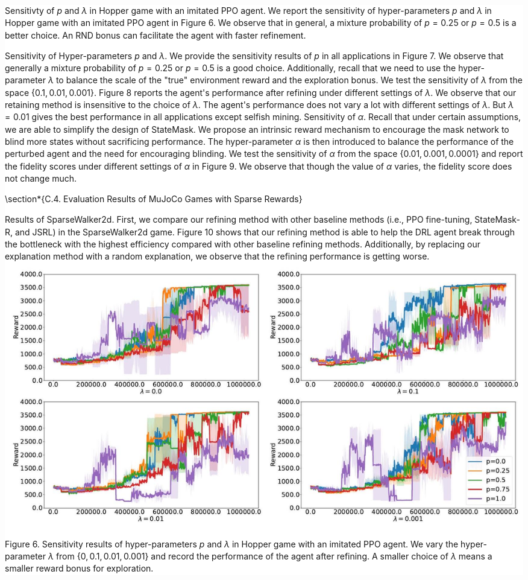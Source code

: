 Sensitivty of $p$ and $\lambda$ in Hopper game with an imitated PPO agent. We report the sensitivity of hyper-parameters $p$ and $\lambda$ in Hopper game with an imitated PPO agent in Figure 6. We observe that in general, a mixture probability of $p=0.25$ or $p=0.5$ is a better choice. An RND bonus can facilitate the agent with faster refinement.

Sensitivity of Hyper-parameters $p$ and $\lambda$. We provide the sensitivity results of $p$ in all applications in Figure 7. We observe that generally a mixture probability of $p=0.25$ or $p=0.5$ is a good choice. Additionally, recall that we need to use the hyper-parameter $\lambda$ to balance the scale of the "true" environment reward and the exploration bonus. We test the sensitivity of $\lambda$ from the space $\{0.1,0.01,0.001\}$. Figure 8 reports the agent's performance after refining under different settings of $\lambda$. We observe that our retaining method is insensitive to the choice of $\lambda$. The agent's performance does not vary a lot with different settings of $\lambda$. But $\lambda=0.01$ gives the best performance in all applications except selfish mining.
Sensitivity of $\alpha$. Recall that under certain assumptions, we are able to simplify the design of StateMask. We propose an intrinsic reward mechanism to encourage the mask network to blind more states without sacrificing performance. The hyper-parameter $\alpha$ is then introduced to balance the performance of the perturbed agent and the need for encouraging blinding. We test the sensitivity of $\alpha$ from the space $\{0.01,0.001,0.0001\}$ and report the fidelity scores under different settings of $\alpha$ in Figure 9. We observe that though the value of $\alpha$ varies, the fidelity score does not change much.

\section*{C.4. Evaluation Results of MuJoCo Games with Sparse Rewards}

Results of SparseWalker2d. First, we compare our refining method with other baseline methods (i.e., PPO fine-tuning, StateMask-R, and JSRL) in the SparseWalker2d game. Figure 10 shows that our refining method is able to help the DRL agent break through the bottleneck with the highest efficiency compared with other baseline refining methods. Additionally, by replacing our explanation method with a random explanation, we observe that the refining performance is getting worse.
![](assets/asset_6.jpg)

Figure 6. Sensitivity results of hyper-parameters $p$ and $\lambda$ in Hopper game with an imitated PPO agent. We vary the hyper-parameter $\lambda$ from $\{0,0.1,0.01,0.001\}$ and record the performance of the agent after refining. A smaller choice of $\lambda$ means a smaller reward bonus for exploration.